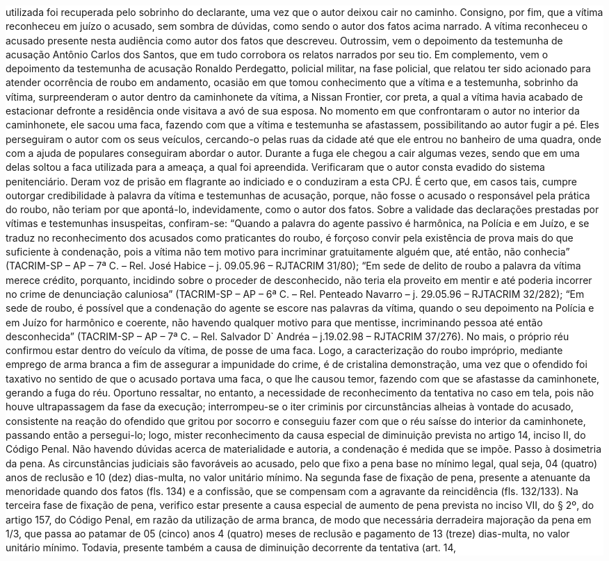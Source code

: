 utilizada foi recuperada pelo sobrinho do declarante, uma vez que o autor deixou 
cair no caminho.  Consigno, por fim, que a vítima reconheceu em juízo o acusado, 
sem sombra de dúvidas, como sendo o autor dos fatos acima narrado. A vítima 
reconheceu o acusado presente nesta audiência como autor dos fatos que descreveu.
Outrossim, vem o depoimento da testemunha de acusação Antônio Carlos dos Santos, 
que em tudo corrobora os relatos narrados por seu tio.
Em complemento, vem o depoimento da testemunha de acusação Ronaldo Perdegatto, 
policial militar, na fase policial, que relatou ter sido acionado para atender 
ocorrência de roubo em andamento, ocasião em que tomou conhecimento que a vítima e 
a testemunha, sobrinho da vítima, surpreenderam o autor dentro da caminhonete da 
vítima, a Nissan Frontier, cor preta, a qual a vítima havia acabado de estacionar 
defronte a residência onde visitava a avó de sua esposa. No momento em que 
confrontaram o autor no interior da caminhonete, ele sacou uma faca, fazendo com 
que a vítima e testemunha se afastassem, possibilitando ao autor fugir a pé. Eles 
perseguiram o autor com os seus veículos, cercando-o pelas ruas da cidade até que 
ele entrou no banheiro de uma quadra, onde com a ajuda de populares conseguiram 
abordar o autor. Durante a fuga ele chegou a cair algumas vezes, sendo que em uma 
delas soltou a faca utilizada para a ameaça, a qual foi apreendida. Verificaram que
o autor consta evadido do sistema penitenciário. Deram voz de prisão em flagrante 
ao indiciado e o conduziram a esta CPJ. 
É certo que, em casos tais, cumpre outorgar credibilidade à palavra da vítima e 
testemunhas de acusação, porque, não fosse o acusado o responsável pela prática do 
roubo, não teriam por que apontá-lo, indevidamente, como o autor dos fatos.
Sobre a validade das declarações prestadas por vítimas e testemunhas insuspeitas, 
confiram-se: “Quando a palavra do agente passivo é harmônica, na Polícia e em 
Juízo, e se traduz no reconhecimento dos acusados como praticantes do roubo, é 
forçoso convir pela existência de prova mais do que suficiente à condenação, pois a
vítima não tem motivo para incriminar gratuitamente alguém que, até então, não 
conhecia” (TACRIM-SP – AP – 7ª C. – Rel. José Habice – j. 09.05.96 – RJTACRIM 
31/80); “Em sede de delito de roubo a palavra da vítima merece crédito, porquanto, 
incidindo sobre o proceder de desconhecido, não teria ela proveito em mentir e até 
poderia incorrer no crime de denunciação caluniosa” (TACRIM-SP – AP – 6ª C. – Rel. 
Penteado Navarro – j. 29.05.96 – RJTACRIM 32/282); “Em sede de roubo, é possível 
que a condenação do agente se escore nas palavras da vítima, quando o seu 
depoimento na Polícia e em Juízo for harmônico e coerente, não havendo qualquer 
motivo para que mentisse, incriminando pessoa até então desconhecida” (TACRIM-SP – 
AP – 7ª C. – Rel. Salvador D` Andréa – j.19.02.98 – RJTACRIM 37/276).
No mais, o próprio réu confirmou estar dentro do veículo da vítima, de posse de uma
faca.
Logo, a caracterização do roubo impróprio, mediante emprego de arma branca a fim de
assegurar a impunidade do crime, é de cristalina demonstração, uma vez que o 
ofendido foi taxativo no sentido de que o acusado portava uma faca, o que lhe causou temor, fazendo com que se afastasse da caminhonete, gerando a fuga do réu.
Oportuno ressaltar, no entanto, a necessidade de reconhecimento da tentativa no 
caso em tela, pois não houve ultrapassagem da fase da execução; interrompeu-se o 
iter criminis por circunstâncias alheias à vontade do acusado, consistente na 
reação do ofendido que gritou por socorro e conseguiu fazer com que o réu saísse do
interior da caminhonete, passando então a persegui-lo; logo, mister reconhecimento 
da causa especial de diminuição prevista no artigo 14, inciso II, do Código Penal.
Não havendo dúvidas acerca de materialidade e autoria, a condenação é medida que se
impõe.
Passo à dosimetria da pena.
As circunstâncias judiciais são favoráveis ao acusado, pelo que fixo a pena base no
mínimo legal, qual seja, 04 (quatro) anos de reclusão e 10 (dez) dias-multa, no 
valor unitário mínimo.
Na segunda fase de fixação de pena, presente a atenuante da menoridade quando dos 
fatos (fls. 134) e a confissão, que se compensam com a agravante da reincidência 
(fls. 132/133).
Na terceira fase de fixação de pena, verifico estar presente a causa especial de 
aumento de pena prevista no inciso VII, do § 2º, do artigo 157, do Código Penal, em
razão da utilização de arma branca, de modo que necessária derradeira majoração da 
pena em 1/3, que passa ao patamar de 05 (cinco) anos 4 (quatro) meses de reclusão e
pagamento de 13 (treze) dias-multa, no valor unitário mínimo.
Todavia, presente também a causa de diminuição decorrente da tentativa (art. 14, 